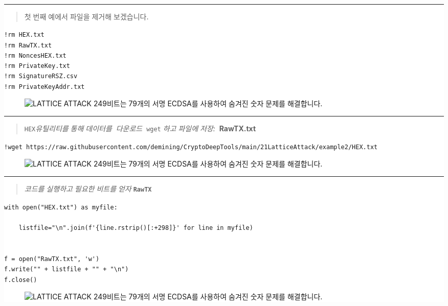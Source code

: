 

<hr class="wp-block-separator has-alpha-channel-opacity"/>



<blockquote class="wp-block-quote">
<p>첫 번째 예에서 파일을 제거해 보겠습니다.</p>
</blockquote>



<pre class="wp-block-code"><code>!rm HEX.txt
!rm RawTX.txt
!rm NoncesHEX.txt
!rm PrivateKey.txt
!rm SignatureRSZ.csv
!rm PrivateKeyAddr.txt</code></pre>



<figure class="wp-block-image"><img src="https://cryptodeep.ru/wp-content/uploads/2023/04/image-210.png" alt="LATTICE ATTACK 249비트는 79개의 서명 ECDSA를 사용하여 숨겨진 숫자 문제를 해결합니다." class="wp-image-3162"/></figure>



<hr class="wp-block-separator has-alpha-channel-opacity"/>



<blockquote class="wp-block-quote">
<p><em></em><code>HEX</code><em>유틸리티를 통해 데이터를&nbsp;&nbsp;</em><em>다운로드&nbsp;&nbsp;</em><code>wget</code><em>&nbsp;하고 파일에 저장:&nbsp;&nbsp;</em><strong>RawTX.txt</strong></p>
</blockquote>



<pre class="wp-block-code"><code>!wget https://raw.githubusercontent.com/demining/CryptoDeepTools/main/21LatticeAttack/example2/HEX.txt</code></pre>



<figure class="wp-block-image"><img src="https://cryptodeep.ru/wp-content/uploads/2023/04/image-211.png" alt="LATTICE ATTACK 249비트는 79개의 서명 ECDSA를 사용하여 숨겨진 숫자 문제를 해결합니다." class="wp-image-3167"/></figure>



<hr class="wp-block-separator has-alpha-channel-opacity"/>



<blockquote class="wp-block-quote">
<p><em>코드를 실행하고 필요한 비트를 얻자&nbsp;</em><code><strong>RawTX</strong></code></p>
</blockquote>



<pre class="wp-block-code"><code>with open("HEX.txt") as myfile:

    listfile="\n".join(f'{line.rstrip()&#91;:+298]}' for line in myfile)


f = open("RawTX.txt", 'w')
f.write("" + listfile + "" + "\n")
f.close()</code></pre>



<figure class="wp-block-image"><img src="https://cryptodeep.ru/wp-content/uploads/2023/04/image-212-1024x376.png" alt="LATTICE ATTACK 249비트는 79개의 서명 ECDSA를 사용하여 숨겨진 숫자 문제를 해결합니다." class="wp-image-3175"/></figure>
